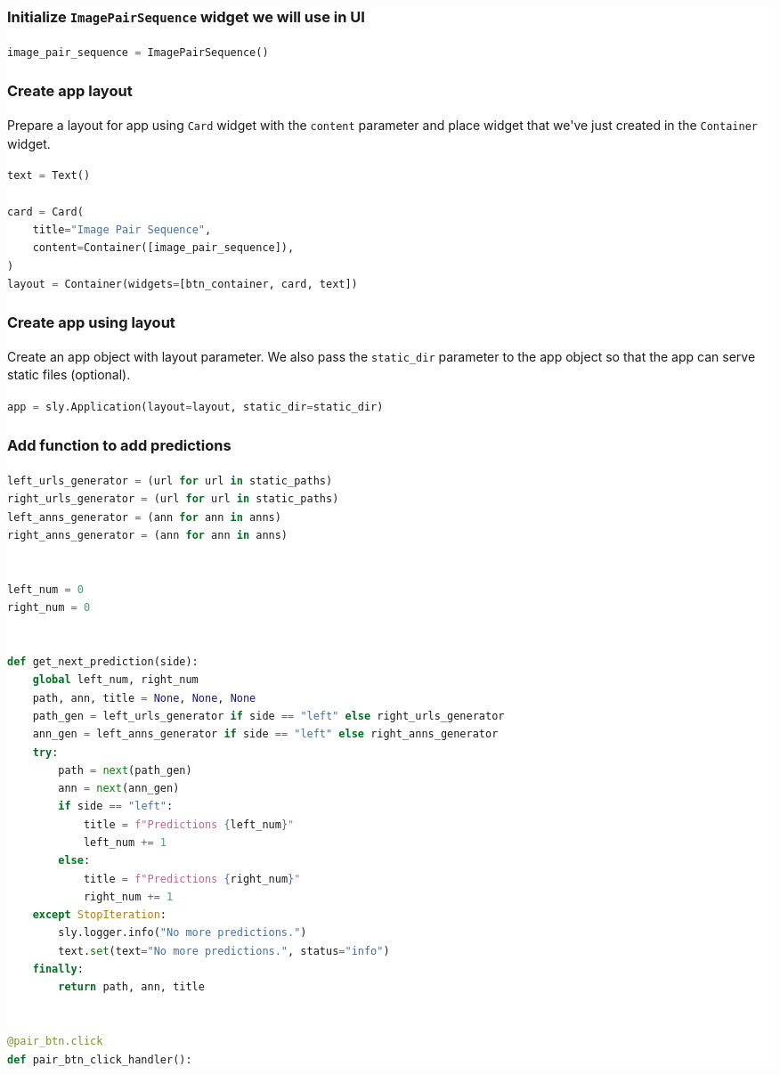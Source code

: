 ### Initialize `ImagePairSequence` widget we will use in UI

```python
image_pair_sequence = ImagePairSequence()
```

### Create app layout

Prepare a layout for app using `Card` widget with the `content` parameter and place widget that we've just created in the `Container` widget.

```python
text = Text()

card = Card(
    title="Image Pair Sequence",
    content=Container([image_pair_sequence]),
)
layout = Container(widgets=[btn_container, card, text])
```

### Create app using layout

Create an app object with layout parameter. We also pass the `static_dir` parameter to the app object so that the app can serve static files (optional).

```python
app = sly.Application(layout=layout, static_dir=static_dir)
```

### Add function to add predictions

```python
left_urls_generator = (url for url in static_paths)
right_urls_generator = (url for url in static_paths)
left_anns_generator = (ann for ann in anns)
right_anns_generator = (ann for ann in anns)


left_num = 0
right_num = 0


def get_next_prediction(side):
    global left_num, right_num
    path, ann, title = None, None, None
    path_gen = left_urls_generator if side == "left" else right_urls_generator
    ann_gen = left_anns_generator if side == "left" else right_anns_generator
    try:
        path = next(path_gen)
        ann = next(ann_gen)
        if side == "left":
            title = f"Predictions {left_num}"
            left_num += 1
        else:
            title = f"Predictions {right_num}"
            right_num += 1
    except StopIteration:
        sly.logger.info("No more predictions.")
        text.set(text="No more predictions.", status="info")
    finally:
        return path, ann, title


@pair_btn.click
def pair_btn_click_handler():
```